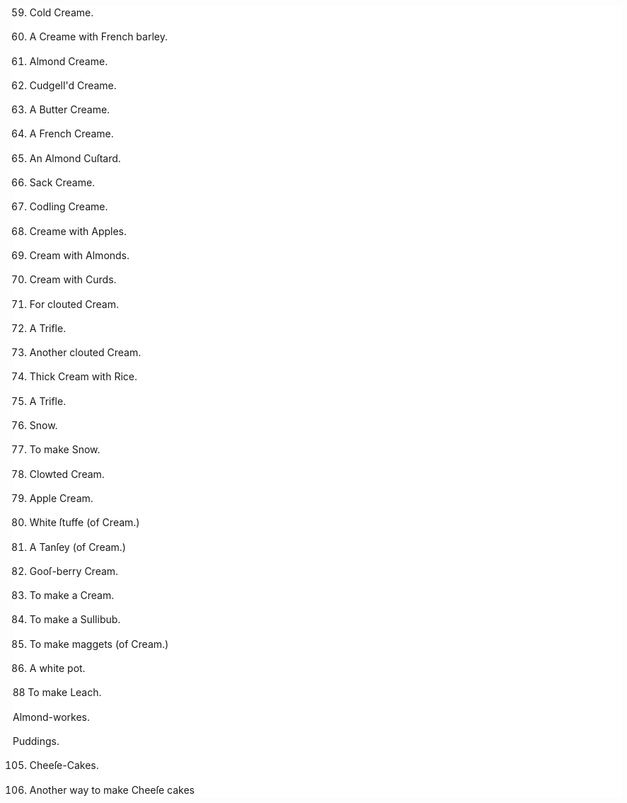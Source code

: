 59. Cold Creame.

60. A Creame with French barley.

61. Almond Creame.

62. Cudgell'd Creame.

63. A Butter Creame.

64. A French Creame.

65. An Almond Cuſtard.

66. Sack Creame.

67. Codling Creame.

68. Creame with Apples.

69. Cream with Almonds.

70. Cream with Curds.

71. For clouted Cream.

72. A Trifle.

73. Another clouted Cream.

74. Thick Cream with Rice.

75. A Trifle.

76. Snow.

77. To make Snow.

78. Clowted Cream.

79. Apple Cream.

80. White ſtuffe (of Cream.)

81. A Tanſey (of Cream.)

82. Gooſ-berry Cream.

83. To make a Cream.

84. To make a Sullibub.

85. To make maggets (of Cream.)

86. A white pot.

88 To make Leach.

Almond-workes.

Puddings.

105. Cheeſe-Cakes.

106. Another way to make Cheeſe cakes
